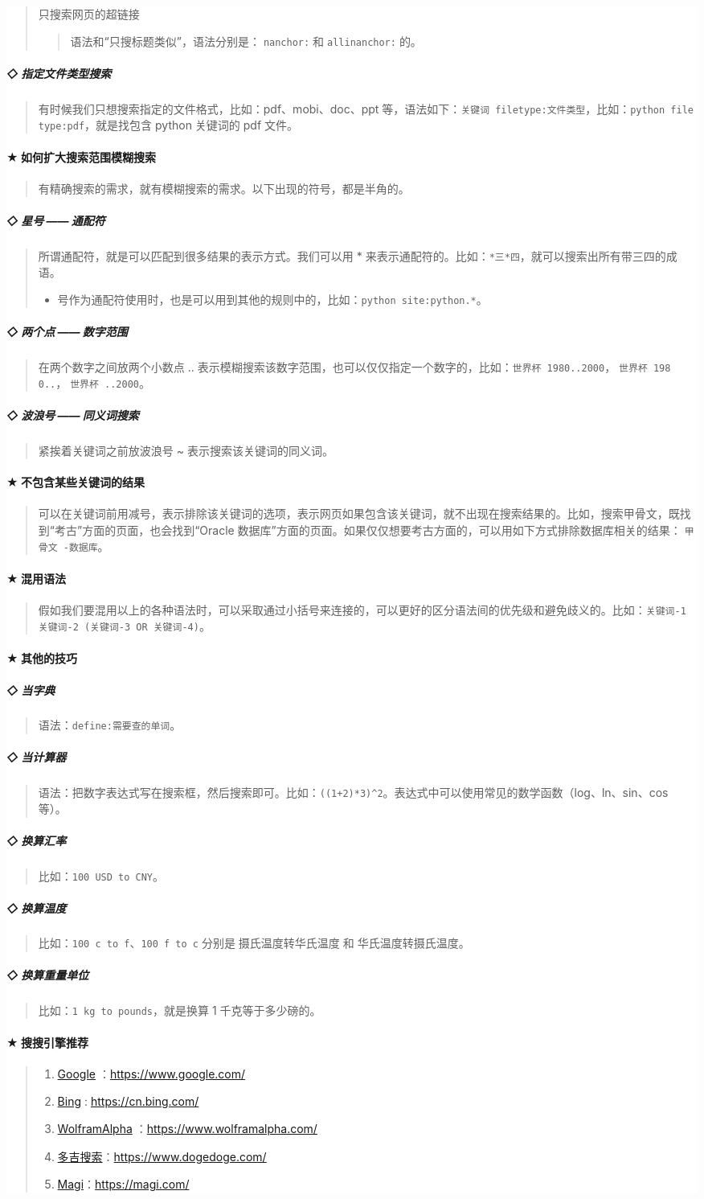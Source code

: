 > 只搜索网页的超链接
>
>> 语法和“只搜标题类似”，语法分别是： `nanchor:` 和 `allinanchor:` 的。

##### ◇ 指定文件类型搜索
> 有时候我们只想搜索指定的文件格式，比如：pdf、mobi、doc、ppt 等，语法如下：`关键词 filetype:文件类型`，比如：`python filetype:pdf`，就是找包含 python 关键词的 pdf 文件。


#### ★ 如何扩大搜索范围模糊搜索
> 有精确搜索的需求，就有模糊搜索的需求。以下出现的符号，都是半角的。


##### ◇ 星号 —— 通配符
> 所谓通配符，就是可以匹配到很多结果的表示方式。我们可以用 * 来表示通配符的。比如：`*三*四`，就可以搜索出所有带三四的成语。
>
> * 号作为通配符使用时，也是可以用到其他的规则中的，比如：`python site:python.*`。

##### ◇ 两个点 —— 数字范围
> 在两个数字之间放两个小数点 .. 表示模糊搜索该数字范围，也可以仅仅指定一个数字的，比如：`世界杯 1980..2000`， `世界杯 1980..`， `世界杯 ..2000`。

##### ◇ 波浪号 —— 同义词搜索
> 紧挨着关键词之前放波浪号 ~ 表示搜索该关键词的同义词。


#### ★ 不包含某些关键词的结果
> 可以在关键词前用减号，表示排除该关键词的选项，表示网页如果包含该关键词，就不出现在搜索结果的。比如，搜索甲骨文，既找到“考古”方面的页面，也会找到“Oracle 数据库”方面的页面。如果仅仅想要考古方面的，可以用如下方式排除数据库相关的结果： `甲骨文 -数据库`。


#### ★ 混用语法
> 假如我们要混用以上的各种语法时，可以采取通过小括号来连接的，可以更好的区分语法间的优先级和避免歧义的。比如：`关键词-1 关键词-2 (关键词-3 OR 关键词-4)`。


#### ★ 其他的技巧

##### ◇ 当字典
> 语法：`define:需要查的单词`。

##### ◇ 当计算器
> 语法：把数字表达式写在搜索框，然后搜索即可。比如：`((1+2)*3)^2`。表达式中可以使用常见的数学函数（log、ln、sin、cos 等）。

##### ◇ 换算汇率
> 比如：`100 USD to CNY`。

##### ◇ 换算温度
> 比如：`100 c to f`、`100 f to c` 分别是 摄氏温度转华氏温度 和 华氏温度转摄氏温度。

##### ◇ 换算重量单位
> 比如：`1 kg to pounds`，就是换算 1 千克等于多少磅的。

#### ★ 搜搜引擎推荐
> 1. [Google](https://www.google.com/) ：https://www.google.com/
>
> 2. [Bing](https://cn.bing.com/) : https://cn.bing.com/
>
> 3. [WolframAlpha](https://www.wolframalpha.com/) ：https://www.wolframalpha.com/
>
> 4. [多吉搜索](https://www.dogedoge.com/)：https://www.dogedoge.com/
>
> 5. [Magi](https://magi.com/)：https://magi.com/

